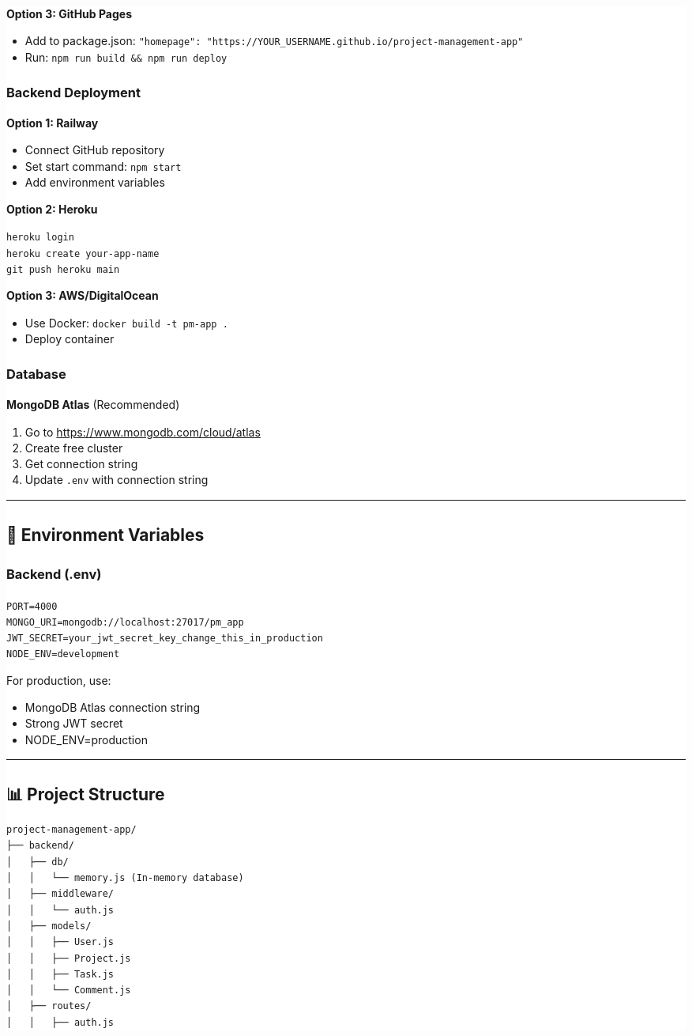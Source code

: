 **Option 3: GitHub Pages**
- Add to package.json: `"homepage": "https://YOUR_USERNAME.github.io/project-management-app"`
- Run: `npm run build && npm run deploy`

### Backend Deployment

**Option 1: Railway**
- Connect GitHub repository
- Set start command: `npm start`
- Add environment variables

**Option 2: Heroku**
```powershell
heroku login
heroku create your-app-name
git push heroku main
```

**Option 3: AWS/DigitalOcean**
- Use Docker: `docker build -t pm-app .`
- Deploy container

### Database

**MongoDB Atlas** (Recommended)
1. Go to https://www.mongodb.com/cloud/atlas
2. Create free cluster
3. Get connection string
4. Update `.env` with connection string

---

## 🔐 Environment Variables

### Backend (.env)

```
PORT=4000
MONGO_URI=mongodb://localhost:27017/pm_app
JWT_SECRET=your_jwt_secret_key_change_this_in_production
NODE_ENV=development
```

For production, use:
- MongoDB Atlas connection string
- Strong JWT secret
- NODE_ENV=production

---

## 📊 Project Structure

```
project-management-app/
├── backend/
│   ├── db/
│   │   └── memory.js (In-memory database)
│   ├── middleware/
│   │   └── auth.js
│   ├── models/
│   │   ├── User.js
│   │   ├── Project.js
│   │   ├── Task.js
│   │   └── Comment.js
│   ├── routes/
│   │   ├── auth.js
```